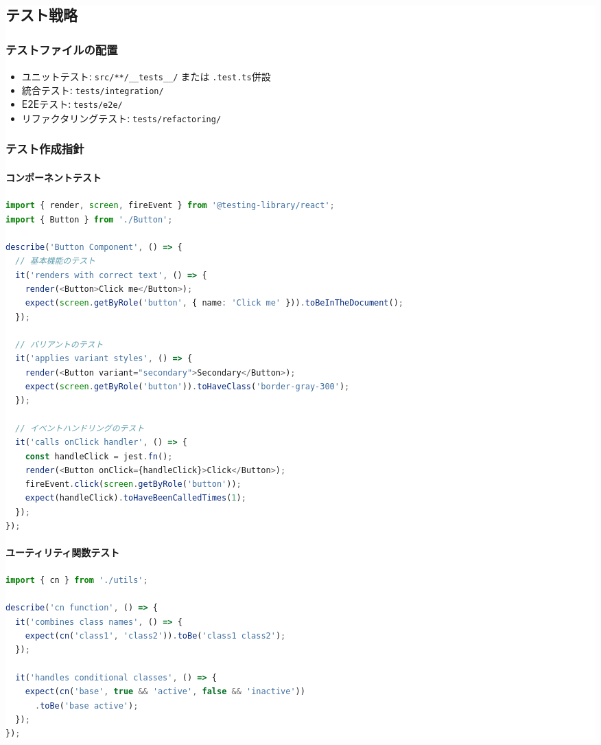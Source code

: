 ## テスト戦略

### テストファイルの配置
- ユニットテスト: `src/**/__tests__/` または `.test.ts`併設
- 統合テスト: `tests/integration/`
- E2Eテスト: `tests/e2e/`
- リファクタリングテスト: `tests/refactoring/`

### テスト作成指針

#### コンポーネントテスト
```typescript
import { render, screen, fireEvent } from '@testing-library/react';
import { Button } from './Button';

describe('Button Component', () => {
  // 基本機能のテスト
  it('renders with correct text', () => {
    render(<Button>Click me</Button>);
    expect(screen.getByRole('button', { name: 'Click me' })).toBeInTheDocument();
  });

  // バリアントのテスト
  it('applies variant styles', () => {
    render(<Button variant="secondary">Secondary</Button>);
    expect(screen.getByRole('button')).toHaveClass('border-gray-300');
  });

  // イベントハンドリングのテスト
  it('calls onClick handler', () => {
    const handleClick = jest.fn();
    render(<Button onClick={handleClick}>Click</Button>);
    fireEvent.click(screen.getByRole('button'));
    expect(handleClick).toHaveBeenCalledTimes(1);
  });
});
```

#### ユーティリティ関数テスト
```typescript
import { cn } from './utils';

describe('cn function', () => {
  it('combines class names', () => {
    expect(cn('class1', 'class2')).toBe('class1 class2');
  });

  it('handles conditional classes', () => {
    expect(cn('base', true && 'active', false && 'inactive'))
      .toBe('base active');
  });
});
```
